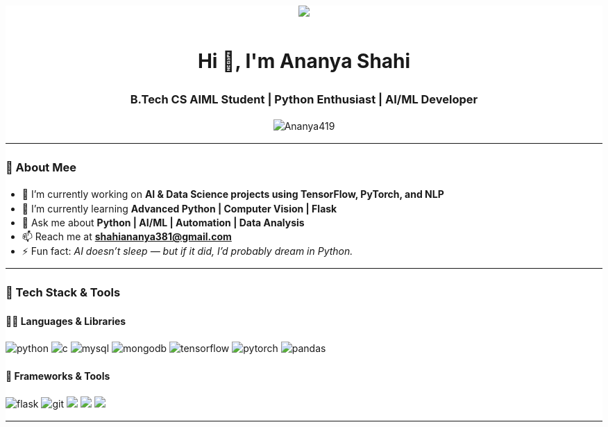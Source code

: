 
<p align="center">
  <img src="https://readme-typing-svg.herokuapp.com/?lines=Hi+👋,+I’m+Ananya+Shahi!;B.Tech+CS+AIML+Student;AI/ML+%7C+Python+%7C+Data+Science+Enthusiast;&center=true&width=500&height=50">
</p>

<h1 align="center">Hi 👋, I'm Ananya Shahi</h1>
<h3 align="center"><strong>B.Tech CS AIML Student | Python Enthusiast | AI/ML Developer</strong></h3>

<p align="center">
  <img src="https://komarev.com/ghpvc/?username=Ananya419&label=Profile%20views&color=0e75b6&style=flat" alt="Ananya419" />
</p>

---

### 🌟 About Mee 

- 🔭 I’m currently working on **AI & Data Science projects using TensorFlow, PyTorch, and NLP**  
- 🌱 I’m currently learning **Advanced Python | Computer Vision | Flask**  
- 💬 Ask me about **Python | AI/ML | Automation | Data Analysis**  
- 📫 Reach me at **shahiananya381@gmail.com**  
- ⚡ Fun fact: *AI doesn’t sleep — but if it did, I’d probably dream in Python.*

---

### 🧠 Tech Stack & Tools

#### 👩‍💻 Languages & Libraries
<p align="left">
  <img src="https://raw.githubusercontent.com/devicons/devicon/master/icons/python/python-original.svg" alt="python" width="40" />
  <img src="https://raw.githubusercontent.com/devicons/devicon/master/icons/c/c-original.svg" alt="c" width="40" />
  <img src="https://raw.githubusercontent.com/devicons/devicon/master/icons/mysql/mysql-original-wordmark.svg" alt="mysql" width="40" />
  <img src="https://raw.githubusercontent.com/devicons/devicon/master/icons/mongodb/mongodb-original-wordmark.svg" alt="mongodb" width="40" />
  <img src="https://www.vectorlogo.zone/logos/tensorflow/tensorflow-icon.svg" alt="tensorflow" width="40" />
  <img src="https://www.vectorlogo.zone/logos/pytorch/pytorch-icon.svg" alt="pytorch" width="40" />
  <img src="https://raw.githubusercontent.com/devicons/devicon/2ae2a900d2f041da66e950e4d48052658d850630/icons/pandas/pandas-original.svg" alt="pandas" width="40"/>
</p>

#### 🧰 Frameworks & Tools
<p align="left">
  <img src="https://www.vectorlogo.zone/logos/pocoo_flask/pocoo_flask-icon.svg" alt="flask" width="40"/>
  <img src="https://www.vectorlogo.zone/logos/git-scm/git-scm-icon.svg" alt="git" width="40"/>
  <img src="https://img.shields.io/badge/VSCode-blue?style=flat-square&logo=visualstudiocode&logoColor=white" height="25"/>
  <img src="https://img.shields.io/badge/PyCharm-000?style=flat-square&logo=pycharm&logoColor=white" height="25"/>
  <img src="https://img.shields.io/badge/Jupyter-F37626?style=flat-square&logo=jupyter&logoColor=white" height="25"/>
</p>

---